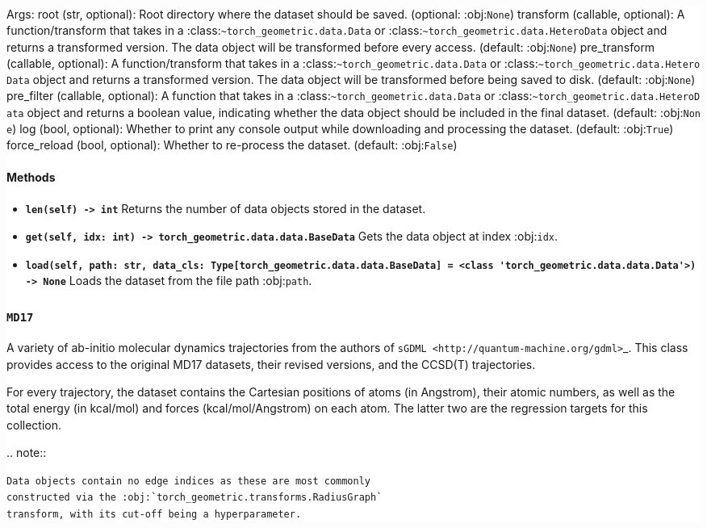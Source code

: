 Args:
    root (str, optional): Root directory where the dataset should be saved.
        (optional: :obj:`None`)
    transform (callable, optional): A function/transform that takes in a
        :class:`~torch_geometric.data.Data` or
        :class:`~torch_geometric.data.HeteroData` object and returns a
        transformed version.
        The data object will be transformed before every access.
        (default: :obj:`None`)
    pre_transform (callable, optional): A function/transform that takes in
        a :class:`~torch_geometric.data.Data` or
        :class:`~torch_geometric.data.HeteroData` object and returns a
        transformed version.
        The data object will be transformed before being saved to disk.
        (default: :obj:`None`)
    pre_filter (callable, optional): A function that takes in a
        :class:`~torch_geometric.data.Data` or
        :class:`~torch_geometric.data.HeteroData` object and returns a
        boolean value, indicating whether the data object should be
        included in the final dataset. (default: :obj:`None`)
    log (bool, optional): Whether to print any console output while
        downloading and processing the dataset. (default: :obj:`True`)
    force_reload (bool, optional): Whether to re-process the dataset.
        (default: :obj:`False`)

#### Methods

- **`len(self) -> int`**
  Returns the number of data objects stored in the dataset.

- **`get(self, idx: int) -> torch_geometric.data.data.BaseData`**
  Gets the data object at index :obj:`idx`.

- **`load(self, path: str, data_cls: Type[torch_geometric.data.data.BaseData] = <class 'torch_geometric.data.data.Data'>) -> None`**
  Loads the dataset from the file path :obj:`path`.

### `MD17`

A variety of ab-initio molecular dynamics trajectories from the authors
of `sGDML <http://quantum-machine.org/gdml>`_.
This class provides access to the original MD17 datasets, their revised
versions, and the CCSD(T) trajectories.

For every trajectory, the dataset contains the Cartesian positions of atoms
(in Angstrom), their atomic numbers, as well as the total energy
(in kcal/mol) and forces (kcal/mol/Angstrom) on each atom.
The latter two are the regression targets for this collection.

.. note::

    Data objects contain no edge indices as these are most commonly
    constructed via the :obj:`torch_geometric.transforms.RadiusGraph`
    transform, with its cut-off being a hyperparameter.
